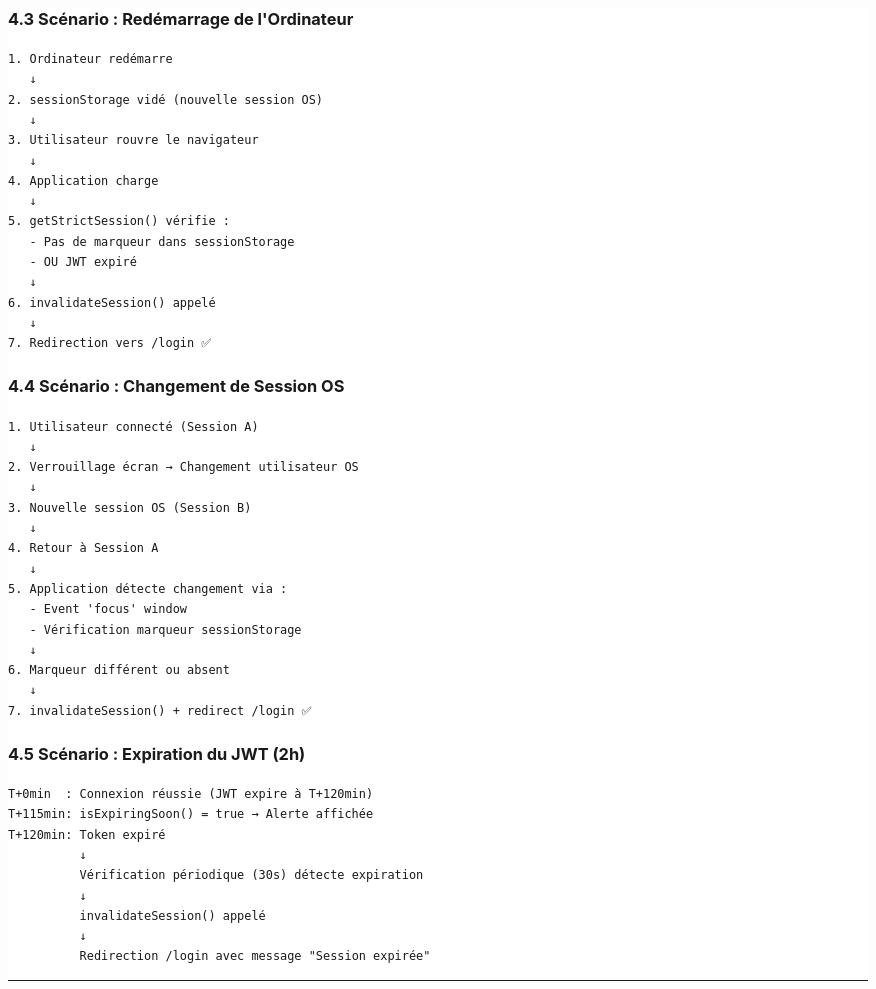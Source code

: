 ### **4.3 Scénario : Redémarrage de l'Ordinateur**

```
1. Ordinateur redémarre
   ↓
2. sessionStorage vidé (nouvelle session OS)
   ↓
3. Utilisateur rouvre le navigateur
   ↓
4. Application charge
   ↓
5. getStrictSession() vérifie :
   - Pas de marqueur dans sessionStorage
   - OU JWT expiré
   ↓
6. invalidateSession() appelé
   ↓
7. Redirection vers /login ✅
```

### **4.4 Scénario : Changement de Session OS**

```
1. Utilisateur connecté (Session A)
   ↓
2. Verrouillage écran → Changement utilisateur OS
   ↓
3. Nouvelle session OS (Session B)
   ↓
4. Retour à Session A
   ↓
5. Application détecte changement via :
   - Event 'focus' window
   - Vérification marqueur sessionStorage
   ↓
6. Marqueur différent ou absent
   ↓
7. invalidateSession() + redirect /login ✅
```

### **4.5 Scénario : Expiration du JWT (2h)**

```
T+0min  : Connexion réussie (JWT expire à T+120min)
T+115min: isExpiringSoon() = true → Alerte affichée
T+120min: Token expiré
          ↓
          Vérification périodique (30s) détecte expiration
          ↓
          invalidateSession() appelé
          ↓
          Redirection /login avec message "Session expirée"
```

---